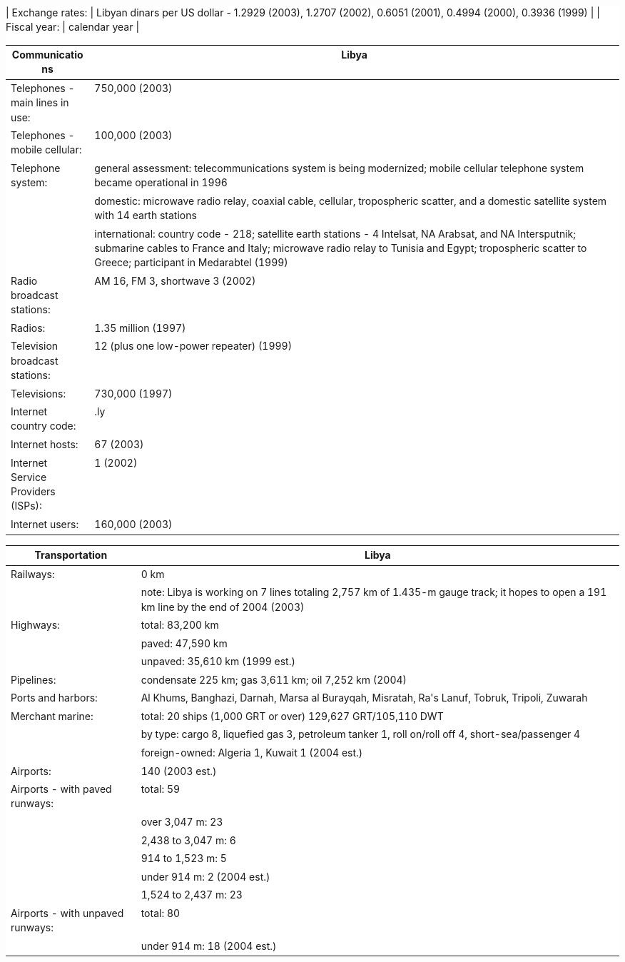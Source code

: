 | Exchange rates: | Libyan dinars per US dollar - 1.2929 (2003), 1.2707 (2002), 0.6051 (2001), 0.4994 (2000), 0.3936 (1999) |
| Fiscal year: | calendar year |

| Communications | Libya |
| --- | --- |
| Telephones - main lines in use: | 750,000 (2003) |
| Telephones - mobile cellular: | 100,000 (2003) |
| Telephone system: | general assessment: telecommunications system is being modernized; mobile cellular telephone system became operational in 1996 |
| | domestic: microwave radio relay, coaxial cable, cellular, tropospheric scatter, and a domestic satellite system with 14 earth stations |
| | international: country code - 218; satellite earth stations - 4 Intelsat, NA Arabsat, and NA Intersputnik; submarine cables to France and Italy; microwave radio relay to Tunisia and Egypt; tropospheric scatter to Greece; participant in Medarabtel (1999) |
| Radio broadcast stations: | AM 16, FM 3, shortwave 3 (2002) |
| Radios: | 1.35 million (1997) |
| Television broadcast stations: | 12 (plus one low-power repeater) (1999) |
| Televisions: | 730,000 (1997) |
| Internet country code: | .ly |
| Internet hosts: | 67 (2003) |
| Internet Service Providers (ISPs): | 1 (2002) |
| Internet users: | 160,000 (2003) |

| Transportation | Libya |
| --- | --- |
| Railways: | 0 km |
| | note: Libya is working on 7 lines totaling 2,757 km of 1.435-m gauge track; it hopes to open a 191 km line by the end of 2004 (2003) |
| Highways: | total: 83,200 km |
| | paved: 47,590 km |
| | unpaved: 35,610 km (1999 est.) |
| Pipelines: | condensate 225 km; gas 3,611 km; oil 7,252 km (2004) |
| Ports and harbors: | Al Khums, Banghazi, Darnah, Marsa al Burayqah, Misratah, Ra's Lanuf, Tobruk, Tripoli, Zuwarah |
| Merchant marine: | total: 20 ships (1,000 GRT or over) 129,627 GRT/105,110 DWT |
| | by type: cargo 8, liquefied gas 3, petroleum tanker 1, roll on/roll off 4, short-sea/passenger 4 |
| | foreign-owned: Algeria 1, Kuwait 1 (2004 est.) |
| Airports: | 140 (2003 est.) |
| Airports - with paved runways: | total: 59 |
| | over 3,047 m: 23 |
| | 2,438 to 3,047 m: 6 |
| | 914 to 1,523 m: 5 |
| | under 914 m: 2 (2004 est.) |
| | 1,524 to 2,437 m: 23 |
| Airports - with unpaved runways: | total: 80 |
| | under 914 m: 18 (2004 est.) |